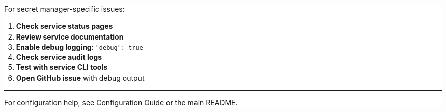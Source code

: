 For secret manager-specific issues:

1. **Check service status pages**
2. **Review service documentation**
3. **Enable debug logging**: `"debug": true`
4. **Check service audit logs**
5. **Test with service CLI tools**
6. **Open GitHub issue** with debug output

---

For configuration help, see [Configuration Guide](configuration.md) or the main [README](../README.md).
